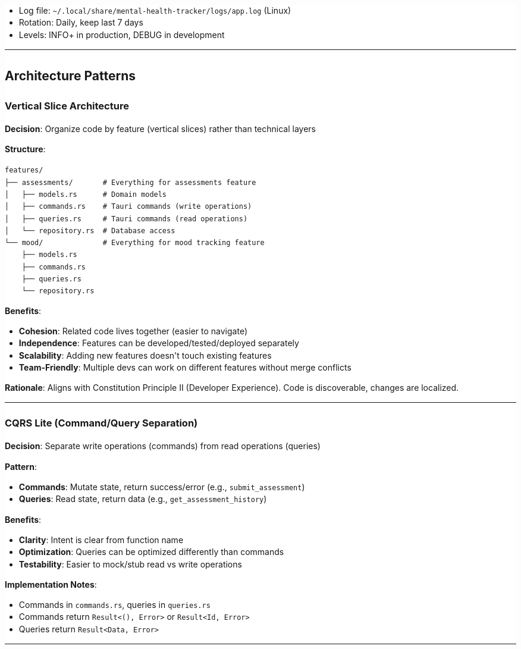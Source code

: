 - Log file: `~/.local/share/mental-health-tracker/logs/app.log` (Linux)
- Rotation: Daily, keep last 7 days
- Levels: INFO+ in production, DEBUG in development

---

## Architecture Patterns

### Vertical Slice Architecture

**Decision**: Organize code by feature (vertical slices) rather than technical layers

**Structure**:
```
features/
├── assessments/       # Everything for assessments feature
│   ├── models.rs      # Domain models
│   ├── commands.rs    # Tauri commands (write operations)
│   ├── queries.rs     # Tauri commands (read operations)
│   └── repository.rs  # Database access
└── mood/              # Everything for mood tracking feature
    ├── models.rs
    ├── commands.rs
    ├── queries.rs
    └── repository.rs
```

**Benefits**:
- **Cohesion**: Related code lives together (easier to navigate)
- **Independence**: Features can be developed/tested/deployed separately
- **Scalability**: Adding new features doesn't touch existing features
- **Team-Friendly**: Multiple devs can work on different features without merge conflicts

**Rationale**: Aligns with Constitution Principle II (Developer Experience). Code is discoverable, changes are localized.

---

### CQRS Lite (Command/Query Separation)

**Decision**: Separate write operations (commands) from read operations (queries)

**Pattern**:
- **Commands**: Mutate state, return success/error (e.g., `submit_assessment`)
- **Queries**: Read state, return data (e.g., `get_assessment_history`)

**Benefits**:
- **Clarity**: Intent is clear from function name
- **Optimization**: Queries can be optimized differently than commands
- **Testability**: Easier to mock/stub read vs write operations

**Implementation Notes**:
- Commands in `commands.rs`, queries in `queries.rs`
- Commands return `Result<(), Error>` or `Result<Id, Error>`
- Queries return `Result<Data, Error>`

---